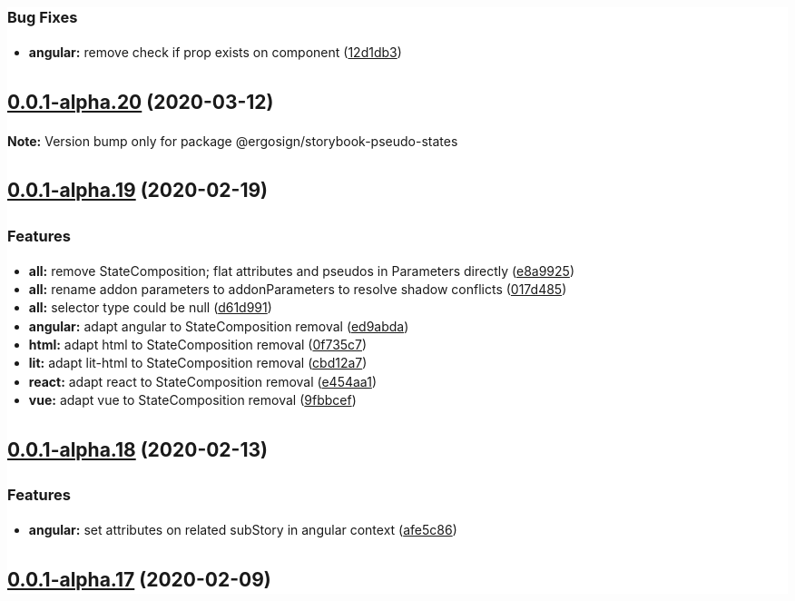 ### Bug Fixes

- **angular:** remove check if prop exists on component ([12d1db3](https://github.com/Ergosign/storybook-addon-pseudo-states/commit/12d1db3601234a55b7d0b3926167d7470994e196))

## [0.0.1-alpha.20](https://github.com/Ergosign/storybook-addon-pseudo-states/compare/v0.0.1-alpha.19...v0.0.1-alpha.20) (2020-03-12)

**Note:** Version bump only for package @ergosign/storybook-pseudo-states

## [0.0.1-alpha.19](https://github.com/Ergosign/storybook-addon-pseudo-states/compare/v0.0.1-alpha.18...v0.0.1-alpha.19) (2020-02-19)

### Features

- **all:** remove StateComposition; flat attributes and pseudos in Parameters directly ([e8a9925](https://github.com/Ergosign/storybook-addon-pseudo-states/commit/e8a9925d42a16f127bda5c962d70f6f3d64c904c))
- **all:** rename addon parameters to addonParameters to resolve shadow conflicts ([017d485](https://github.com/Ergosign/storybook-addon-pseudo-states/commit/017d485a96ef8459546e15077662762ac58f9962))
- **all:** selector type could be null ([d61d991](https://github.com/Ergosign/storybook-addon-pseudo-states/commit/d61d991dd334abb58a581a47acfa4c891e300980))
- **angular:** adapt angular to StateComposition removal ([ed9abda](https://github.com/Ergosign/storybook-addon-pseudo-states/commit/ed9abdae46cc9f1c94d07ec8b1f00ce1dc45a159))
- **html:** adapt html to StateComposition removal ([0f735c7](https://github.com/Ergosign/storybook-addon-pseudo-states/commit/0f735c7394019802a6005450fe12bcd4d33448c3))
- **lit:** adapt lit-html to StateComposition removal ([cbd12a7](https://github.com/Ergosign/storybook-addon-pseudo-states/commit/cbd12a72bd155aa653c95f48f6b53c2e6a34693b))
- **react:** adapt react to StateComposition removal ([e454aa1](https://github.com/Ergosign/storybook-addon-pseudo-states/commit/e454aa18fbf57f2c8fbb4d9acf52b5dff41cdeb3))
- **vue:** adapt vue to StateComposition removal ([9fbbcef](https://github.com/Ergosign/storybook-addon-pseudo-states/commit/9fbbcefd9063d4ad67df6ba3d957f28d25976e96))

## [0.0.1-alpha.18](https://github.com/Ergosign/storybook-addon-pseudo-states/compare/v0.0.1-alpha.17...v0.0.1-alpha.18) (2020-02-13)

### Features

- **angular:** set attributes on related subStory in angular context ([afe5c86](https://github.com/Ergosign/storybook-addon-pseudo-states/commit/afe5c864183ea73d49e1d4d4ec5ffc70ab73d0df))

## [0.0.1-alpha.17](https://github.com/Ergosign/storybook-addon-pseudo-states/compare/v0.0.1-alpha.16...v0.0.1-alpha.17) (2020-02-09)
